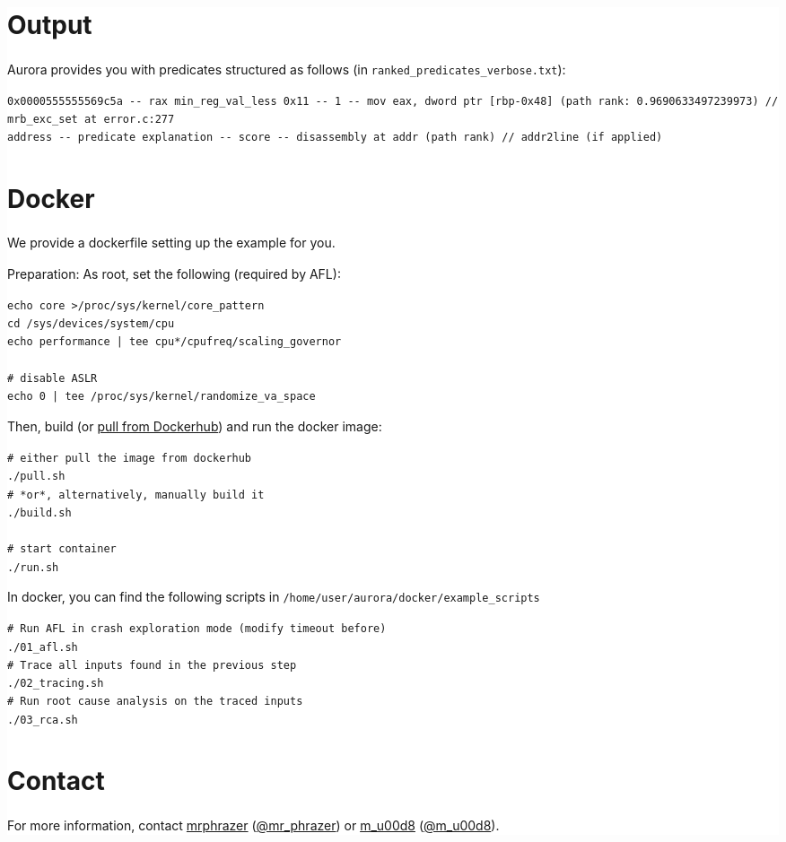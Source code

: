 
# Output
Aurora provides you with predicates structured as follows (in `ranked_predicates_verbose.txt`):
```
0x0000555555569c5a -- rax min_reg_val_less 0x11 -- 1 -- mov eax, dword ptr [rbp-0x48] (path rank: 0.9690633497239973) //mrb_exc_set at error.c:277
address -- predicate explanation -- score -- disassembly at addr (path rank) // addr2line (if applied)

```

# Docker
We provide a dockerfile setting up the example for you.

Preparation: As root, set the following (required          by AFL):
```
echo core >/proc/sys/kernel/core_pattern
cd /sys/devices/system/cpu
echo performance | tee cpu*/cpufreq/scaling_governor

# disable ASLR
echo 0 | tee /proc/sys/kernel/randomize_va_space
```

Then, build (or [pull from Dockerhub](https://hub.docker.com/repository/docker/mu00d8/aurora)) and run the docker image:
```
# either pull the image from dockerhub
./pull.sh
# *or*, alternatively, manually build it
./build.sh

# start container
./run.sh
```

In docker, you can find the following scripts in `/home/user/aurora/docker/example_scripts`
```
# Run AFL in crash exploration mode (modify timeout before)
./01_afl.sh
# Trace all inputs found in the previous step
./02_tracing.sh
# Run root cause analysis on the traced inputs
./03_rca.sh
```

# Contact

For more information, contact [mrphrazer](https://github.com/mrphrazer) ([@mr_phrazer](https://twitter.com/mr_phrazer)) or [m_u00d8](https://github.com/mu00d8) ([@m_u00d8](https://twitter.com/m_u00d8)).

